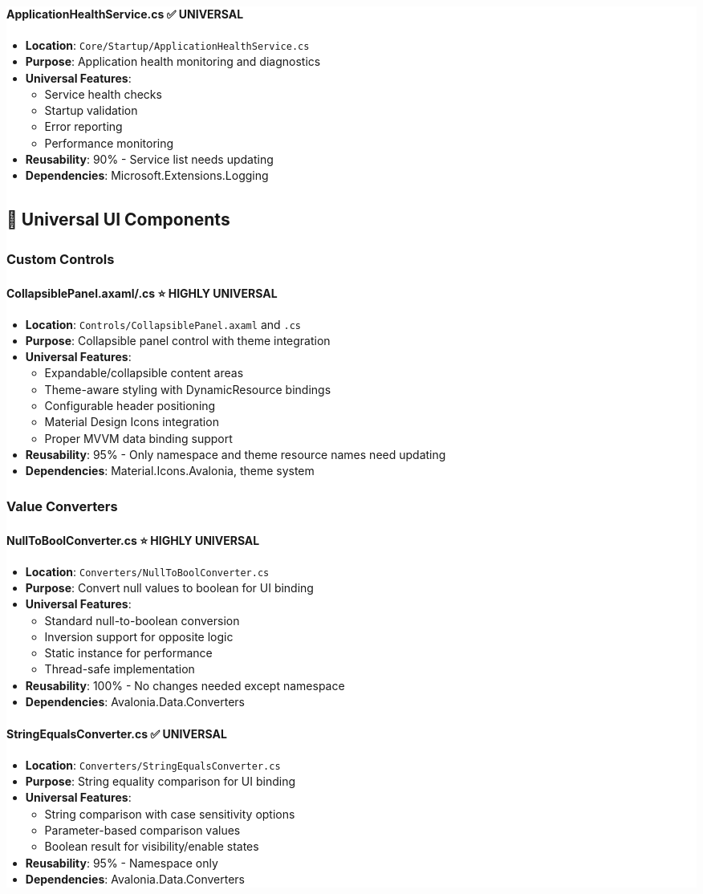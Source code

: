 #### ApplicationHealthService.cs ✅ **UNIVERSAL**
- **Location**: `Core/Startup/ApplicationHealthService.cs`
- **Purpose**: Application health monitoring and diagnostics
- **Universal Features**:
  - Service health checks
  - Startup validation
  - Error reporting
  - Performance monitoring
- **Reusability**: 90% - Service list needs updating
- **Dependencies**: Microsoft.Extensions.Logging

## 🎨 Universal UI Components

### Custom Controls

#### CollapsiblePanel.axaml/.cs ⭐ **HIGHLY UNIVERSAL**
- **Location**: `Controls/CollapsiblePanel.axaml` and `.cs`
- **Purpose**: Collapsible panel control with theme integration
- **Universal Features**:
  - Expandable/collapsible content areas
  - Theme-aware styling with DynamicResource bindings
  - Configurable header positioning
  - Material Design Icons integration
  - Proper MVVM data binding support
- **Reusability**: 95% - Only namespace and theme resource names need updating
- **Dependencies**: Material.Icons.Avalonia, theme system

### Value Converters

#### NullToBoolConverter.cs ⭐ **HIGHLY UNIVERSAL**
- **Location**: `Converters/NullToBoolConverter.cs`
- **Purpose**: Convert null values to boolean for UI binding
- **Universal Features**:
  - Standard null-to-boolean conversion
  - Inversion support for opposite logic
  - Static instance for performance
  - Thread-safe implementation
- **Reusability**: 100% - No changes needed except namespace
- **Dependencies**: Avalonia.Data.Converters

#### StringEqualsConverter.cs ✅ **UNIVERSAL**
- **Location**: `Converters/StringEqualsConverter.cs`
- **Purpose**: String equality comparison for UI binding
- **Universal Features**:
  - String comparison with case sensitivity options
  - Parameter-based comparison values
  - Boolean result for visibility/enable states
- **Reusability**: 95% - Namespace only
- **Dependencies**: Avalonia.Data.Converters

